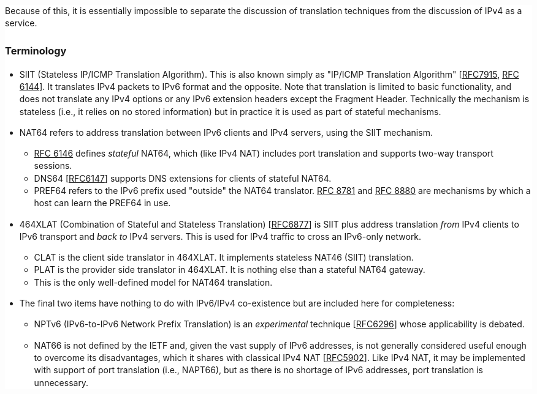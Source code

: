 Because of this, it is essentially impossible to separate the discussion
of translation techniques from the discussion of IPv4 as a service.

### Terminology

- SIIT (Stateless IP/ICMP Translation Algorithm). This is also known
  simply as "IP/ICMP Translation Algorithm"
  \[[RFC7915](https://www.rfc-editor.org/info/rfc7915),
  [RFC 6144](https://www.rfc-editor.org/info/rfc6144)\]. It translates
  IPv4 packets to IPv6 format and the opposite. Note that translation is
  limited to basic functionality, and does not translate any IPv4
  options or any IPv6 extension headers except the Fragment Header.
  Technically the mechanism is stateless (i.e., it relies on no stored
  information) but in practice it is used as part of stateful
  mechanisms.

- NAT64 refers to address translation between IPv6 clients and IPv4
  servers, using the SIIT mechanism.

  - [RFC 6146](https://www.rfc-editor.org/info/rfc6146) defines
    _stateful_ NAT64, which (like IPv4 NAT) includes port translation
    and supports two-way transport sessions.
  - DNS64 \[[RFC6147](https://www.rfc-editor.org/info/rfc6147)\]
    supports DNS extensions for clients of stateful NAT64.
  - PREF64 refers to the IPv6 prefix used "outside" the NAT64
    translator. [RFC 8781](https://www.rfc-editor.org/info/rfc8781) and
    [RFC 8880](https://www.rfc-editor.org/info/rfc8880) are mechanisms
    by which a host can learn the PREF64 in use.

- 464XLAT (Combination of Stateful and Stateless Translation)
  \[[RFC6877](https://www.rfc-editor.org/info/rfc6877)\] is SIIT plus
  address translation *from* IPv4 clients to IPv6 transport and *back
  to* IPv4 servers. This is used for IPv4 traffic to cross an IPv6-only
  network.

  - CLAT is the client side translator in 464XLAT. It implements
    stateless NAT46 (SIIT) translation.
  - PLAT is the provider side translator in 464XLAT. It is nothing else
    than a stateful NAT64 gateway.
  - This is the only well-defined model for NAT464 translation.

- The final two items have nothing to do with IPv6/IPv4 co-existence but
  are included here for completeness:

  - NPTv6 (IPv6-to-IPv6 Network Prefix Translation) is an *experimental*
    technique \[[RFC6296](https://www.rfc-editor.org/info/rfc6296)\]
    whose applicability is debated.

  - NAT66 is not defined by the IETF and, given the vast supply of IPv6
    addresses, is not generally considered useful enough to overcome its
    disadvantages, which it shares with classical IPv4 NAT
    \[[RFC5902](https://www.rfc-editor.org/info/rfc5902)\]. Like IPv4
    NAT, it may be implemented with support of port translation (i.e.,
    NAPT66), but as there is no shortage of IPv6 addresses, port
    translation is unnecessary.
